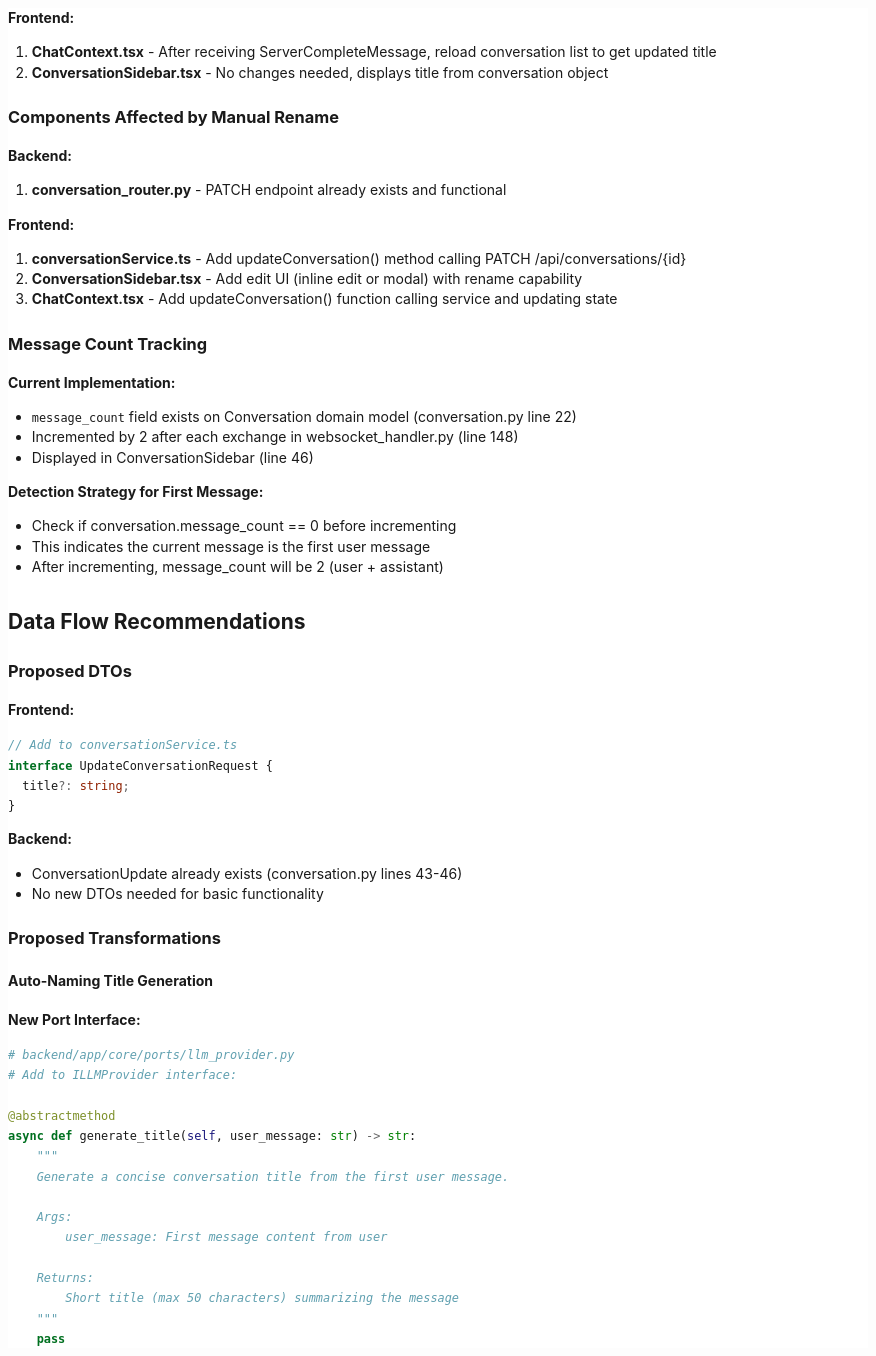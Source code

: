 **Frontend:**
1. **ChatContext.tsx** - After receiving ServerCompleteMessage, reload conversation list to get updated title
2. **ConversationSidebar.tsx** - No changes needed, displays title from conversation object

### Components Affected by Manual Rename

**Backend:**
1. **conversation_router.py** - PATCH endpoint already exists and functional

**Frontend:**
1. **conversationService.ts** - Add updateConversation() method calling PATCH /api/conversations/{id}
2. **ConversationSidebar.tsx** - Add edit UI (inline edit or modal) with rename capability
3. **ChatContext.tsx** - Add updateConversation() function calling service and updating state

### Message Count Tracking

**Current Implementation:**
- `message_count` field exists on Conversation domain model (conversation.py line 22)
- Incremented by 2 after each exchange in websocket_handler.py (line 148)
- Displayed in ConversationSidebar (line 46)

**Detection Strategy for First Message:**
- Check if conversation.message_count == 0 before incrementing
- This indicates the current message is the first user message
- After incrementing, message_count will be 2 (user + assistant)

## Data Flow Recommendations

### Proposed DTOs

**Frontend:**
```typescript
// Add to conversationService.ts
interface UpdateConversationRequest {
  title?: string;
}
```

**Backend:**
- ConversationUpdate already exists (conversation.py lines 43-46)
- No new DTOs needed for basic functionality

### Proposed Transformations

#### Auto-Naming Title Generation

**New Port Interface:**
```python
# backend/app/core/ports/llm_provider.py
# Add to ILLMProvider interface:

@abstractmethod
async def generate_title(self, user_message: str) -> str:
    """
    Generate a concise conversation title from the first user message.

    Args:
        user_message: First message content from user

    Returns:
        Short title (max 50 characters) summarizing the message
    """
    pass
```